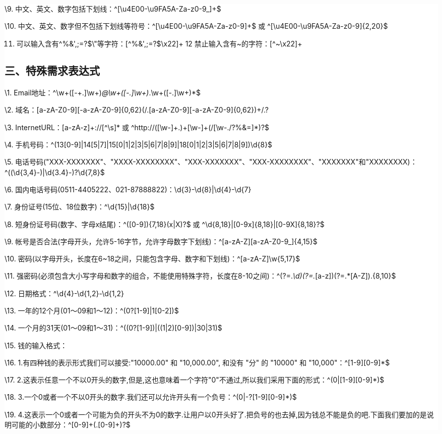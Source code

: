 \9. 中文、英文、数字包括下划线：^[\u4E00-\u9FA5A-Za-z0-9_]+$

 

\10. 中文、英文、数字但不包括下划线等符号：^[\u4E00-\u9FA5A-Za-z0-9]+$ 或 ^[\u4E00-\u9FA5A-Za-z0-9]{2,20}$

 

11. 可以输入含有^%&',;=?$\"等字符：[^%&',;=?$\x22]+ 12 禁止输入含有~的字符：[^~\x22]+

 

 

## 三、特殊需求表达式

 

\1. Email地址：^\w+([-+.]\w+)*@\w+([-.]\w+)*\.\w+([-.]\w+)*$

\2. 域名：[a-zA-Z0-9][-a-zA-Z0-9]{0,62}(/.[a-zA-Z0-9][-a-zA-Z0-9]{0,62})+/.?

\3. InternetURL：[a-zA-z]+://[^\s]* 或 ^http://([\w-]+\.)+[\w-]+(/[\w-./?%&=]*)?$

\4. 手机号码：^(13[0-9]|14[5|7]|15[0|1|2|3|5|6|7|8|9]|18[0|1|2|3|5|6|7|8|9])\d{8}$

\5. 电话号码("XXX-XXXXXXX"、"XXXX-XXXXXXXX"、"XXX-XXXXXXX"、"XXX-XXXXXXXX"、"XXXXXXX"和"XXXXXXXX)：^(\(\d{3,4}-)|\d{3.4}-)?\d{7,8}$

\6. 国内电话号码(0511-4405222、021-87888822)：\d{3}-\d{8}|\d{4}-\d{7}

\7. 身份证号(15位、18位数字)：^\d{15}|\d{18}$

 \8. 短身份证号码(数字、字母x结尾)：^([0-9]){7,18}(x|X)?$ 或 ^\d{8,18}|[0-9x]{8,18}|[0-9X]{8,18}?$

 

\9. 帐号是否合法(字母开头，允许5-16字节，允许字母数字下划线)：^[a-zA-Z][a-zA-Z0-9_]{4,15}$

 

\10. 密码(以字母开头，长度在6~18之间，只能包含字母、数字和下划线)：^[a-zA-Z]\w{5,17}$

\11. 强密码(必须包含大小写字母和数字的组合，不能使用特殊字符，长度在8-10之间)：^(?=.*\d)(?=.*[a-z])(?=.*[A-Z]).{8,10}$

 

\12. 日期格式：^\d{4}-\d{1,2}-\d{1,2}

\13. 一年的12个月(01～09和1～12)：^(0?[1-9]|1[0-2])$

\14. 一个月的31天(01～09和1～31)：^((0?[1-9])|((1|2)[0-9])|30|31)$

\15. 钱的输入格式：

 

\16. 1.有四种钱的表示形式我们可以接受:"10000.00" 和 "10,000.00", 和没有 "分" 的 "10000" 和 "10,000"：^[1-9][0-9]*$

 

\17. 2.这表示任意一个不以0开头的数字,但是,这也意味着一个字符"0"不通过,所以我们采用下面的形式：^(0|[1-9][0-9]*)$

 

\18. 3.一个0或者一个不以0开头的数字.我们还可以允许开头有一个负号：^(0|-?[1-9][0-9]*)$

 

\19. 4.这表示一个0或者一个可能为负的开头不为0的数字.让用户以0开头好了.把负号的也去掉,因为钱总不能是负的吧.下面我们要加的是说明可能的小数部分：^[0-9]+(.[0-9]+)?$
